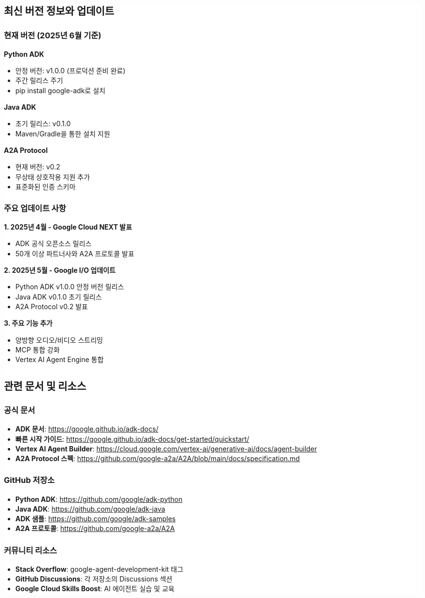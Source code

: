 
## 최신 버전 정보와 업데이트

### 현재 버전 (2025년 6월 기준)

**Python ADK**
- 안정 버전: v1.0.0 (프로덕션 준비 완료)
- 주간 릴리스 주기
- pip install google-adk로 설치

**Java ADK**
- 초기 릴리스: v0.1.0
- Maven/Gradle을 통한 설치 지원

**A2A Protocol**
- 현재 버전: v0.2
- 무상태 상호작용 지원 추가
- 표준화된 인증 스키마

### 주요 업데이트 사항

**1. 2025년 4월 - Google Cloud NEXT 발표**
- ADK 공식 오픈소스 릴리스
- 50개 이상 파트너사와 A2A 프로토콜 발표

**2. 2025년 5월 - Google I/O 업데이트**
- Python ADK v1.0.0 안정 버전 릴리스
- Java ADK v0.1.0 초기 릴리스
- A2A Protocol v0.2 발표

**3. 주요 기능 추가**
- 양방향 오디오/비디오 스트리밍
- MCP 통합 강화
- Vertex AI Agent Engine 통합

## 관련 문서 및 리소스

### 공식 문서
- **ADK 문서**: https://google.github.io/adk-docs/
- **빠른 시작 가이드**: https://google.github.io/adk-docs/get-started/quickstart/
- **Vertex AI Agent Builder**: https://cloud.google.com/vertex-ai/generative-ai/docs/agent-builder
- **A2A Protocol 스펙**: https://github.com/google-a2a/A2A/blob/main/docs/specification.md

### GitHub 저장소
- **Python ADK**: https://github.com/google/adk-python
- **Java ADK**: https://github.com/google/adk-java
- **ADK 샘플**: https://github.com/google/adk-samples
- **A2A 프로토콜**: https://github.com/google-a2a/A2A

### 커뮤니티 리소스
- **Stack Overflow**: google-agent-development-kit 태그
- **GitHub Discussions**: 각 저장소의 Discussions 섹션
- **Google Cloud Skills Boost**: AI 에이전트 실습 및 교육

